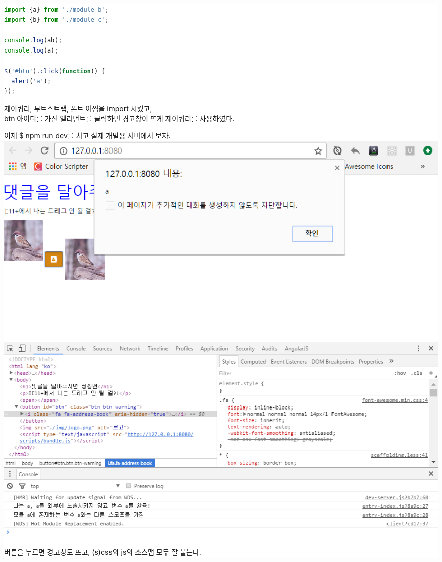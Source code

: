 ```javascript
import {a} from './module-b';
import {b} from './module-c';

console.log(ab);
console.log(a);

$('#btn').click(function() {
  alert('a');
});
```

제이쿼리, 부트스트랩, 폰트 어썸을 import 시켰고,  
btn 아이디를 가진 엘리먼트를 클릭하면 경고창이 뜨게 제이쿼리를 사용하였다.

이제 $ npm run dev를 치고 실제 개발용 서버에서 보자.  
![제이쿼리, 부트스트랩, 폰트어썸 모두 동작을 잘 한다.](/images/Module-bundling-with-Webpck/11.png)  
버튼을 누르면 경고창도 뜨고, (s)css와 js의 소스맵 모두 잘 붙는다.
